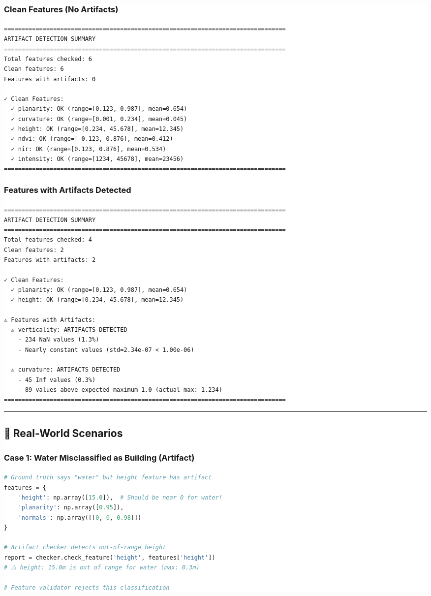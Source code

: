 ### Clean Features (No Artifacts)

```
================================================================================
ARTIFACT DETECTION SUMMARY
================================================================================
Total features checked: 6
Clean features: 6
Features with artifacts: 0

✓ Clean Features:
  ✓ planarity: OK (range=[0.123, 0.987], mean=0.654)
  ✓ curvature: OK (range=[0.001, 0.234], mean=0.045)
  ✓ height: OK (range=[0.234, 45.678], mean=12.345)
  ✓ ndvi: OK (range=[-0.123, 0.876], mean=0.412)
  ✓ nir: OK (range=[0.123, 0.876], mean=0.534)
  ✓ intensity: OK (range=[1234, 45678], mean=23456)
================================================================================
```

### Features with Artifacts Detected

```
================================================================================
ARTIFACT DETECTION SUMMARY
================================================================================
Total features checked: 4
Clean features: 2
Features with artifacts: 2

✓ Clean Features:
  ✓ planarity: OK (range=[0.123, 0.987], mean=0.654)
  ✓ height: OK (range=[0.234, 45.678], mean=12.345)

⚠️ Features with Artifacts:
  ⚠️ verticality: ARTIFACTS DETECTED
    - 234 NaN values (1.3%)
    - Nearly constant values (std=2.34e-07 < 1.00e-06)

  ⚠️ curvature: ARTIFACTS DETECTED
    - 45 Inf values (0.3%)
    - 89 values above expected maximum 1.0 (actual max: 1.234)
================================================================================
```

---

## 🚀 Real-World Scenarios

### Case 1: Water Misclassified as Building (Artifact)

```python
# Ground truth says "water" but height feature has artifact
features = {
    'height': np.array([15.0]),  # Should be near 0 for water!
    'planarity': np.array([0.95]),
    'normals': np.array([[0, 0, 0.98]])
}

# Artifact checker detects out-of-range height
report = checker.check_feature('height', features['height'])
# ⚠️ height: 15.0m is out of range for water (max: 0.3m)

# Feature validator rejects this classification
```